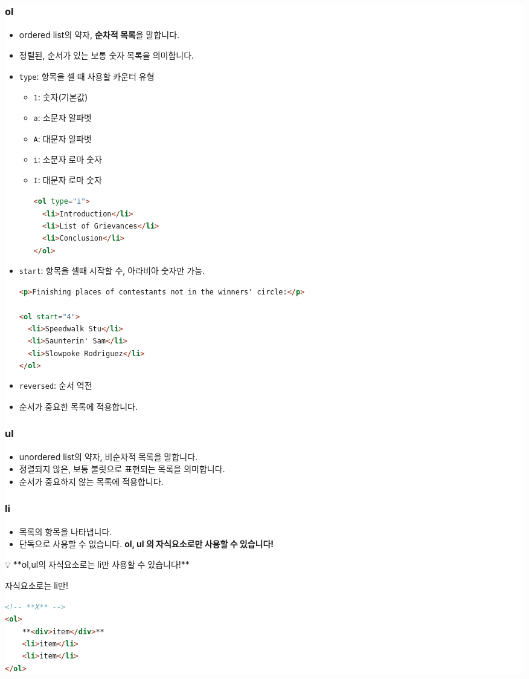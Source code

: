 ### ol

- ordered list의 약자, **순차적 목록**을 말합니다.
- 정렬된, 순서가 있는 보통 숫자 목록을 의미합니다.
- `type`: 항목을 셀 때 사용할 카운터 유형
    - `1`: 숫자(기본값)
    - `a`: 소문자 알파벳
    - `A`: 대문자 알파벳
    - `i`: 소문자 로마 숫자
    - `I`: 대문자 로마 숫자
        
        ```html
        <ol type="i">
          <li>Introduction</li>
          <li>List of Grievances</li>
          <li>Conclusion</li>
        </ol>
        ```
        
- `start`: 항목을 셀때 시작할 수, 아라비아 숫자만 가능.
    
    ```html
    <p>Finishing places of contestants not in the winners' circle:</p>
    
    <ol start="4">
      <li>Speedwalk Stu</li>
      <li>Saunterin' Sam</li>
      <li>Slowpoke Rodriguez</li>
    </ol>
    ```
    
- `reversed`: 순서 역전
- 순서가 중요한 목록에 적용합니다.

### ul

- unordered list의 약자, 비순차적 목록을 말합니다.
- 정렬되지 않은, 보통 불릿으로 표현되는 목록을 의미합니다.
- 순서가 중요하지 않는 목록에 적용합니다.

### li

- 목록의 항목을 나타냅니다.
- 단독으로 사용할 수 없습니다. **ol, ul 의 자식요소로만 사용할 수 있습니다!**

<div class="notice--primary" markdown="1">
💡 **ol,ul의 자식요소로는 li만 사용할 수 있습니다!**

</div>

자식요소로는 li만!

```html
<!-- **X** -->
<ol>
	**<div>item</div>**
	<li>item</li>
	<li>item</li>
</ol>

```
